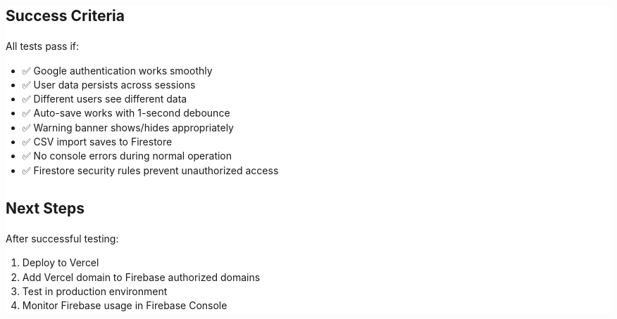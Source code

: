 ## Success Criteria

All tests pass if:
- ✅ Google authentication works smoothly
- ✅ User data persists across sessions
- ✅ Different users see different data
- ✅ Auto-save works with 1-second debounce
- ✅ Warning banner shows/hides appropriately
- ✅ CSV import saves to Firestore
- ✅ No console errors during normal operation
- ✅ Firestore security rules prevent unauthorized access

## Next Steps

After successful testing:
1. Deploy to Vercel
2. Add Vercel domain to Firebase authorized domains
3. Test in production environment
4. Monitor Firebase usage in Firebase Console
